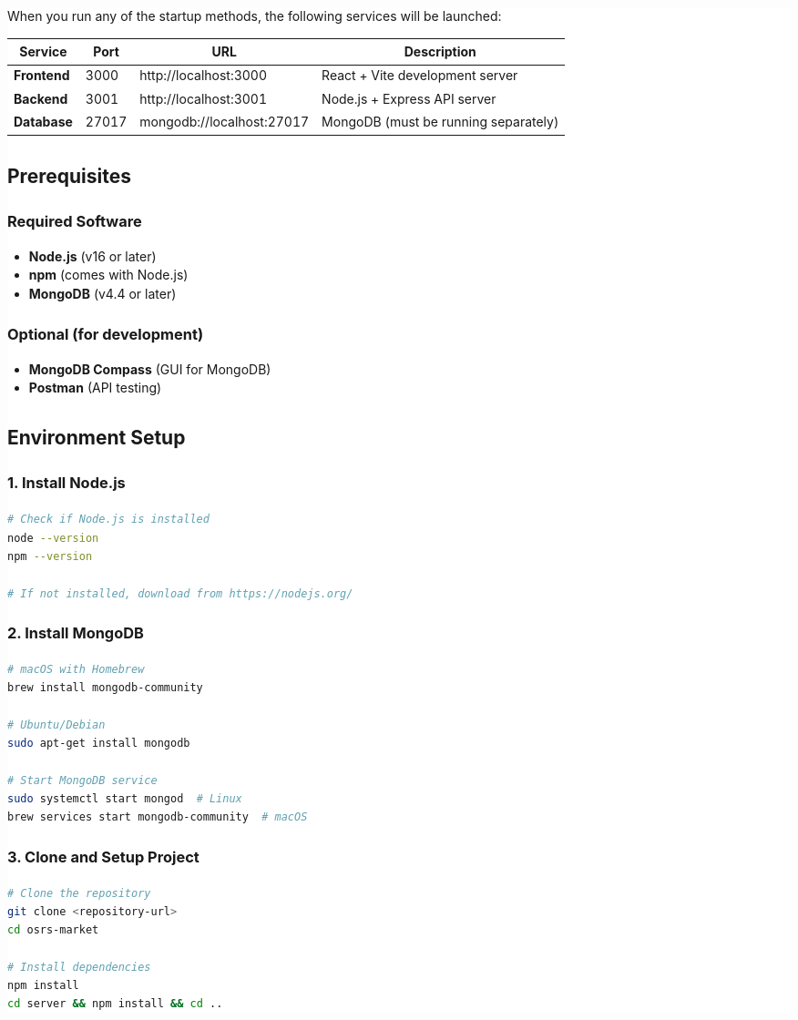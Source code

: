 When you run any of the startup methods, the following services will be launched:

| Service | Port | URL | Description |
|---------|------|-----|-------------|
| **Frontend** | 3000 | http://localhost:3000 | React + Vite development server |
| **Backend** | 3001 | http://localhost:3001 | Node.js + Express API server |
| **Database** | 27017 | mongodb://localhost:27017 | MongoDB (must be running separately) |

## Prerequisites

### Required Software
- **Node.js** (v16 or later)
- **npm** (comes with Node.js)
- **MongoDB** (v4.4 or later)

### Optional (for development)
- **MongoDB Compass** (GUI for MongoDB)
- **Postman** (API testing)

## Environment Setup

### 1. Install Node.js
```bash
# Check if Node.js is installed
node --version
npm --version

# If not installed, download from https://nodejs.org/
```

### 2. Install MongoDB
```bash
# macOS with Homebrew
brew install mongodb-community

# Ubuntu/Debian
sudo apt-get install mongodb

# Start MongoDB service
sudo systemctl start mongod  # Linux
brew services start mongodb-community  # macOS
```

### 3. Clone and Setup Project
```bash
# Clone the repository
git clone <repository-url>
cd osrs-market

# Install dependencies
npm install
cd server && npm install && cd ..
```
